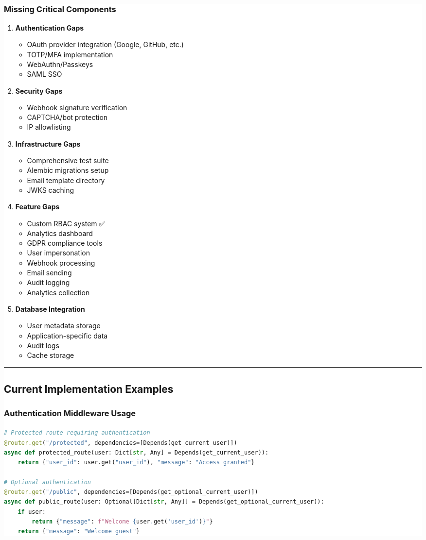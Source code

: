### Missing Critical Components

1. **Authentication Gaps**
   - OAuth provider integration (Google, GitHub, etc.)
   - TOTP/MFA implementation
   - WebAuthn/Passkeys
   - SAML SSO

2. **Security Gaps**
   - Webhook signature verification
   - CAPTCHA/bot protection
   - IP allowlisting

3. **Infrastructure Gaps**
   - Comprehensive test suite
   - Alembic migrations setup
   - Email template directory
   - JWKS caching

4. **Feature Gaps**
   - Custom RBAC system ✅
   - Analytics dashboard
   - GDPR compliance tools
   - User impersonation
   - Webhook processing
   - Email sending
   - Audit logging
   - Analytics collection

6. **Database Integration**
   - User metadata storage
   - Application-specific data
   - Audit logs
   - Cache storage

---

## Current Implementation Examples

### Authentication Middleware Usage
```python
# Protected route requiring authentication
@router.get("/protected", dependencies=[Depends(get_current_user)])
async def protected_route(user: Dict[str, Any] = Depends(get_current_user)):
    return {"user_id": user.get("user_id"), "message": "Access granted"}

# Optional authentication
@router.get("/public", dependencies=[Depends(get_optional_current_user)])
async def public_route(user: Optional[Dict[str, Any]] = Depends(get_optional_current_user)):
    if user:
        return {"message": f"Welcome {user.get('user_id')}"}
    return {"message": "Welcome guest"}
```
